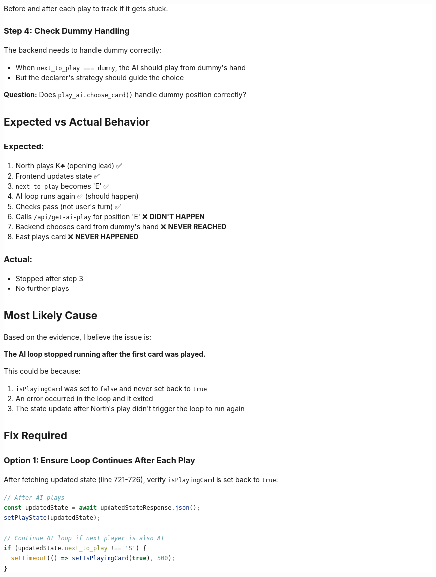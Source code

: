 Before and after each play to track if it gets stuck.

### Step 4: Check Dummy Handling
The backend needs to handle dummy correctly:
- When `next_to_play === dummy`, the AI should play from dummy's hand
- But the declarer's strategy should guide the choice

**Question:** Does `play_ai.choose_card()` handle dummy position correctly?

## Expected vs Actual Behavior

### Expected:
1. North plays K♣ (opening lead) ✅
2. Frontend updates state ✅
3. `next_to_play` becomes 'E' ✅
4. AI loop runs again ✅ (should happen)
5. Checks pass (not user's turn) ✅
6. Calls `/api/get-ai-play` for position 'E' ❌ **DIDN'T HAPPEN**
7. Backend chooses card from dummy's hand ❌ **NEVER REACHED**
8. East plays card ❌ **NEVER HAPPENED**

### Actual:
- Stopped after step 3
- No further plays

## Most Likely Cause

Based on the evidence, I believe the issue is:

**The AI loop stopped running after the first card was played.**

This could be because:
1. `isPlayingCard` was set to `false` and never set back to `true`
2. An error occurred in the loop and it exited
3. The state update after North's play didn't trigger the loop to run again

## Fix Required

### Option 1: Ensure Loop Continues After Each Play
After fetching updated state (line 721-726), verify `isPlayingCard` is set back to `true`:

```javascript
// After AI plays
const updatedState = await updatedStateResponse.json();
setPlayState(updatedState);

// Continue AI loop if next player is also AI
if (updatedState.next_to_play !== 'S') {
  setTimeout(() => setIsPlayingCard(true), 500);
}
```
